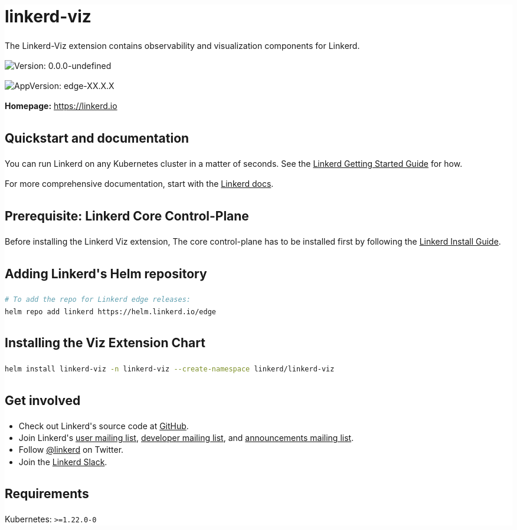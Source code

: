 # linkerd-viz

The Linkerd-Viz extension contains observability and visualization
components for Linkerd.

![Version: 0.0.0-undefined](https://img.shields.io/badge/Version-0.0.0--undefined-informational?style=flat-square)

![AppVersion: edge-XX.X.X](https://img.shields.io/badge/AppVersion-edge--XX.X.X-informational?style=flat-square)

**Homepage:** <https://linkerd.io>

## Quickstart and documentation

You can run Linkerd on any Kubernetes cluster in a matter of seconds. See the
[Linkerd Getting Started Guide][getting-started] for how.

For more comprehensive documentation, start with the [Linkerd
docs][linkerd-docs].

## Prerequisite: Linkerd Core Control-Plane

Before installing the Linkerd Viz extension, The core control-plane has to
be installed first by following the [Linkerd Install
Guide](https://linkerd.io/2/tasks/install/).

## Adding Linkerd's Helm repository

```bash
# To add the repo for Linkerd edge releases:
helm repo add linkerd https://helm.linkerd.io/edge
```

## Installing the Viz Extension Chart

```bash
helm install linkerd-viz -n linkerd-viz --create-namespace linkerd/linkerd-viz
```

## Get involved

* Check out Linkerd's source code at [GitHub][linkerd2].
* Join Linkerd's [user mailing list][linkerd-users], [developer mailing
  list][linkerd-dev], and [announcements mailing list][linkerd-announce].
* Follow [@linkerd][twitter] on Twitter.
* Join the [Linkerd Slack][slack].

[getting-started]: https://linkerd.io/2/getting-started/
[linkerd2]: https://github.com/linkerd/linkerd2
[linkerd-announce]: https://lists.cncf.io/g/cncf-linkerd-announce
[linkerd-dev]: https://lists.cncf.io/g/cncf-linkerd-dev
[linkerd-docs]: https://linkerd.io/2/overview/
[linkerd-users]: https://lists.cncf.io/g/cncf-linkerd-users
[slack]: http://slack.linkerd.io
[twitter]: https://twitter.com/linkerd

## Requirements

Kubernetes: `>=1.22.0-0`
